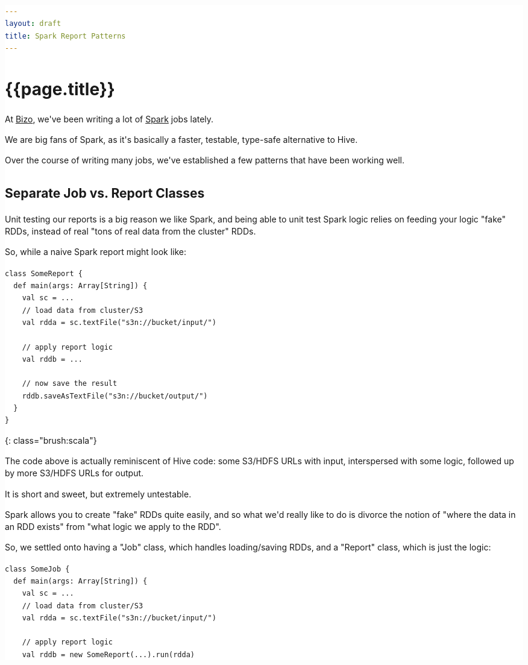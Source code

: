 ```yaml
---
layout: draft
title: Spark Report Patterns
---
```


{{page.title}}
==============

At [Bizo](http://www.bizo.com), we've been writing a lot of [Spark](https://spark.incubator.apache.org/) jobs lately.

We are big fans of Spark, as it's basically a faster, testable, type-safe alternative to Hive.

Over the course of writing many jobs, we've established a few patterns that have been working well.

Separate Job vs. Report Classes
-------------------------------

Unit testing our reports is a big reason we like Spark, and being able to unit test Spark logic relies on feeding your logic "fake" RDDs, instead of real "tons of real data from the cluster" RDDs.

So, while a naive Spark report might look like:

    class SomeReport {
      def main(args: Array[String]) {
        val sc = ...
        // load data from cluster/S3
        val rdda = sc.textFile("s3n://bucket/input/")

        // apply report logic
        val rddb = ...

        // now save the result
        rddb.saveAsTextFile("s3n://bucket/output/")
      }
    }
{: class="brush:scala"}

The code above is actually reminiscent of Hive code: some S3/HDFS URLs with input, interspersed with some logic, followed up by more S3/HDFS URLs for output.

It is short and sweet, but extremely untestable.

Spark allows you to create "fake" RDDs quite easily, and so what we'd really like to do is divorce the notion of "where the data in an RDD exists" from "what logic we apply to the RDD".

So, we settled onto having a "Job" class, which handles loading/saving RDDs, and a "Report" class, which is just the logic:

    class SomeJob {
      def main(args: Array[String]) {
        val sc = ...
        // load data from cluster/S3
        val rdda = sc.textFile("s3n://bucket/input/")

        // apply report logic
        val rddb = new SomeReport(...).run(rdda)
